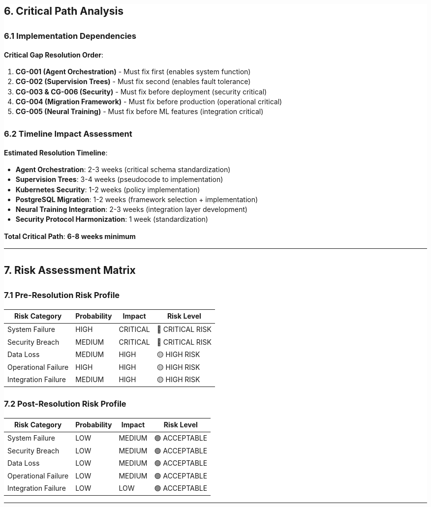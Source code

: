 
## 6. Critical Path Analysis

### 6.1 Implementation Dependencies

**Critical Gap Resolution Order**:
1. **CG-001 (Agent Orchestration)** - Must fix first (enables system function)
2. **CG-002 (Supervision Trees)** - Must fix second (enables fault tolerance)
3. **CG-003 & CG-006 (Security)** - Must fix before deployment (security critical)
4. **CG-004 (Migration Framework)** - Must fix before production (operational critical)
5. **CG-005 (Neural Training)** - Must fix before ML features (integration critical)

### 6.2 Timeline Impact Assessment

**Estimated Resolution Timeline**:
- **Agent Orchestration**: 2-3 weeks (critical schema standardization)
- **Supervision Trees**: 3-4 weeks (pseudocode to implementation)
- **Kubernetes Security**: 1-2 weeks (policy implementation)
- **PostgreSQL Migration**: 1-2 weeks (framework selection + implementation)
- **Neural Training Integration**: 2-3 weeks (integration layer development)
- **Security Protocol Harmonization**: 1 week (standardization)

**Total Critical Path**: **6-8 weeks minimum**

---

## 7. Risk Assessment Matrix

### 7.1 Pre-Resolution Risk Profile

| Risk Category | Probability | Impact | Risk Level |
|---------------|-------------|--------|------------|
| System Failure | HIGH | CRITICAL | 🔴 CRITICAL RISK |
| Security Breach | MEDIUM | CRITICAL | 🔴 CRITICAL RISK |
| Data Loss | MEDIUM | HIGH | 🟡 HIGH RISK |
| Operational Failure | HIGH | HIGH | 🟡 HIGH RISK |
| Integration Failure | MEDIUM | HIGH | 🟡 HIGH RISK |

### 7.2 Post-Resolution Risk Profile

| Risk Category | Probability | Impact | Risk Level |
|---------------|-------------|--------|------------|
| System Failure | LOW | MEDIUM | 🟢 ACCEPTABLE |
| Security Breach | LOW | MEDIUM | 🟢 ACCEPTABLE |
| Data Loss | LOW | MEDIUM | 🟢 ACCEPTABLE |
| Operational Failure | LOW | MEDIUM | 🟢 ACCEPTABLE |
| Integration Failure | LOW | LOW | 🟢 ACCEPTABLE |

---